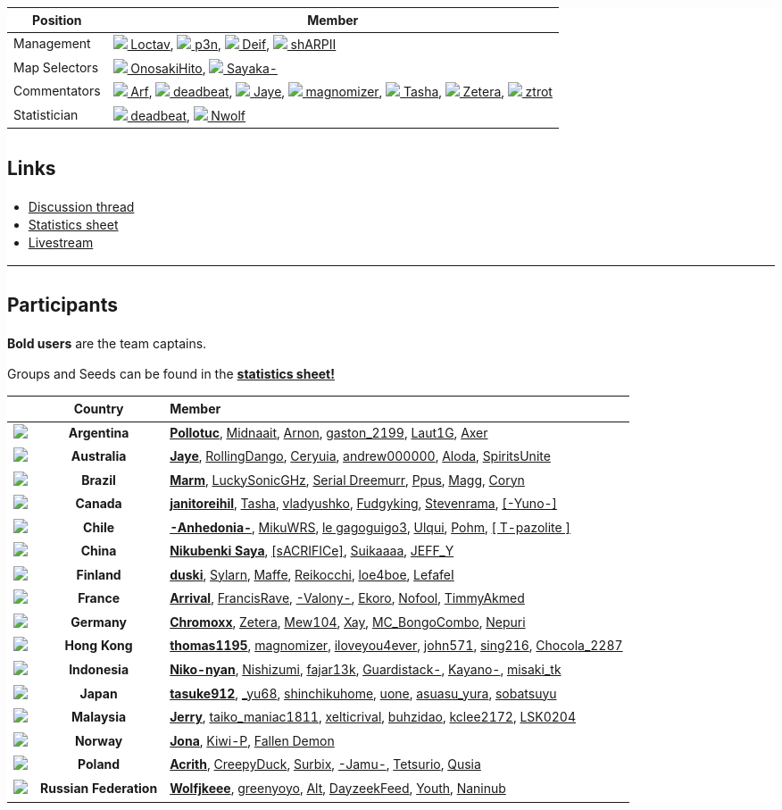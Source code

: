 | Position | Member |
| ------------ | -------------- |
| Management | [![][flag_DE] Loctav](https://new.ppy.sh/u/71366), [![][flag_DE] p3n](https://new.ppy.sh/u/123703), [![][flag_ES] Deif](https://new.ppy.sh/u/318565), [![][flag_FR] shARPII](https://new.ppy.sh/u/776257) |
| Map Selectors | [![][flag_DE] OnosakiHito](https://new.ppy.sh/u/290128), [![][flag_FR] Sayaka-](https://new.ppy.sh/u/398275) |
| Commentators | [![][flag_BD] Arf](https://osu.ppy.sh/u/3716999), [![][flag_NZ] deadbeat](https://new.ppy.sh/u/128370), [![][flag_AU] Jaye](https://osu.ppy.sh/u/4841352), [![][flag_HK] magnomizer](https://osu.ppy.sh/u/1893718), [![][flag_CA] Tasha](https://new.ppy.sh/u/1031958), [![][flag_DE] Zetera](https://osu.ppy.sh/u/587737), [![][flag_US] ztrot](https://new.ppy.sh/u/6347) |
| Statistician | [![][flag_NZ] deadbeat](https://new.ppy.sh/u/128370), [![][flag_DE] Nwolf](https://new.ppy.sh/u/1910766) |

## Links

- [Discussion thread](https://new.ppy.sh/forum/t/555072)
- [Statistics sheet](https://docs.google.com/spreadsheets/d/1Yyj_Idbs685dvR0KoFmMF-JRtH7Qd30k62aIPHOmtG8/pubhtml)
- [Livestream](https://www.twitch.tv/osulive)

-----------------------

## Participants

**Bold users** are the team captains.

Groups and Seeds can be found in the **[statistics sheet!](https://docs.google.com/spreadsheets/d/1Yyj_Idbs685dvR0KoFmMF-JRtH7Qd30k62aIPHOmtG8/pubhtml)**

| | Country | Member |
| ---: | :---: | :--- |
| ![][flag_AR] | **Argentina** | **[Pollotuc](https://new.ppy.sh/u/42440)**, [Midnaait](https://new.ppy.sh/u/1506011), [Arnon](https://new.ppy.sh/u/5332868), [gaston_2199](https://new.ppy.sh/u/5938161), [Laut1G](https://new.ppy.sh/u/7286821), [Axer](https://new.ppy.sh/u/7299864) |
| ![][flag_AU] | **Australia** | **[Jaye](https://new.ppy.sh/u/4841352)**, [RollingDango](https://new.ppy.sh/u/7728466), [Ceryuia](https://new.ppy.sh/u/5253213), [andrew000000](https://new.ppy.sh/u/122174), [Aloda](https://new.ppy.sh/u/1190127), [SpiritsUnite](https://new.ppy.sh/u/1198002) |
| ![][flag_BR] | **Brazil** | **[Marm](https://new.ppy.sh/u/5143353)**, [LuckySonicGHz](https://new.ppy.sh/u/3949268), [Serial Dreemurr](https://new.ppy.sh/u/1235444), [Ppus](https://new.ppy.sh/u/5918857), [Magg](https://new.ppy.sh/u/2648271), [Coryn](https://new.ppy.sh/u/2828556) |
| ![][flag_CA] | **Canada** | **[janitoreihil](https://new.ppy.sh/u/3307897)**, [Tasha](https://new.ppy.sh/u/1031958), [vladyushko](https://new.ppy.sh/u/4908773), [Fudgyking](https://new.ppy.sh/u/3802922), [Stevenrama](https://new.ppy.sh/u/3649978), [[-Yuno-]](https://new.ppy.sh/u/459886) |
| ![][flag_CL] | **Chile** | **[-Anhedonia-](https://new.ppy.sh/u/920861)**, [MikuWRS](https://new.ppy.sh/u/1619547), [le gagoguigo3](https://new.ppy.sh/u/6451537), [Ulqui](https://new.ppy.sh/u/1263669), [Pohm](https://new.ppy.sh/u/2083934), [[ T-pazolite ]](https://new.ppy.sh/u/2412835) |
| ![][flag_CN] | **China** | **[Nikubenki Saya](https://new.ppy.sh/u/2250591)**, [[sACRIFICe]](https://new.ppy.sh/u/6294200), [Suikaaaa](https://new.ppy.sh/u/3014603), [JEFF_Y](https://new.ppy.sh/u/2534853) |
| ![][flag_FI] | **Finland** | **[duski](https://new.ppy.sh/u/6506484)**, [Sylarn](https://new.ppy.sh/u/4266840), [Maffe](https://new.ppy.sh/u/4773855), [Reikocchi](https://new.ppy.sh/u/1110109), [loe4boe](https://new.ppy.sh/u/831807), [LefafeI](https://new.ppy.sh/u/2295850) |
| ![][flag_FR] | **France** | **[Arrival](https://new.ppy.sh/u/1694000)**, [FrancisRave](https://new.ppy.sh/u/1733728), [-Valony-](https://new.ppy.sh/u/6487540), [Ekoro](https://new.ppy.sh/u/284905), [Nofool](https://new.ppy.sh/u/672430), [TimmyAkmed](https://new.ppy.sh/u/1799973) |
| ![][flag_DE] | **Germany** | **[Chromoxx](https://new.ppy.sh/u/1881639)**, [Zetera](https://new.ppy.sh/u/587737), [Mew104](https://new.ppy.sh/u/2345156), [Xay](https://new.ppy.sh/u/961417), [MC_BongoCombo](https://new.ppy.sh/u/5822345), [Nepuri](https://new.ppy.sh/u/6637817) |
| ![][flag_HK] | **Hong Kong** | **[thomas1195](https://new.ppy.sh/u/1691488)**, [magnomizer](https://new.ppy.sh/u/1893718), [iloveyou4ever](https://new.ppy.sh/u/4964596), [john571](https://new.ppy.sh/u/2930055), [sing216](https://new.ppy.sh/u/6096445), [Chocola_2287](https://new.ppy.sh/u/1163051) |
| ![][flag_ID] | **Indonesia** | **[Niko-nyan](https://new.ppy.sh/u/906991)**, [Nishizumi](https://new.ppy.sh/u/2496768), [fajar13k](https://new.ppy.sh/u/7100002), [Guardistack-](https://new.ppy.sh/u/1602428), [Kayano-](https://new.ppy.sh/u/4999506), [misaki_tk](https://new.ppy.sh/u/3866964) |
| ![][flag_JP] | **Japan** | **[tasuke912](https://new.ppy.sh/u/2774767)**, [_yu68](https://new.ppy.sh/u/6170507), [shinchikuhome](https://new.ppy.sh/u/3174184), [uone](https://new.ppy.sh/u/5321719), [asuasu_yura](https://new.ppy.sh/u/2875968), [sobatsuyu](https://new.ppy.sh/u/2076374) |
| ![][flag_MY] | **Malaysia** | **[Jerry](https://new.ppy.sh/u/605973)**, [taiko_maniac1811](https://new.ppy.sh/u/595764), [xelticrival](https://new.ppy.sh/u/7500364), [buhzidao](https://new.ppy.sh/u/1655126), [kclee2172](https://new.ppy.sh/u/5481817), [LSK0204](https://new.ppy.sh/u/2530378) |
| ![][flag_NO] | **Norway** | **[Jona](https://new.ppy.sh/u/2917312)**, [Kiwi-P](https://new.ppy.sh/u/1794766), [Fallen Demon](https://new.ppy.sh/u/2908051) |
| ![][flag_PL] | **Poland** | **[Acrith](https://new.ppy.sh/u/389880)**, [CreepyDuck](https://new.ppy.sh/u/2435013), [Surbix](https://new.ppy.sh/u/3814057), [-Jamu-](https://new.ppy.sh/u/2271556), [Tetsurio](https://new.ppy.sh/u/2044810), [Qusia](https://new.ppy.sh/u/2370646) |
| ![][flag_RU] | **Russian Federation** | **[Wolfjkeee](https://new.ppy.sh/u/1282662)**, [greenyoyo](https://new.ppy.sh/u/1581472), [Alt](https://new.ppy.sh/u/736496), [DayzeekFeed](https://new.ppy.sh/u/5009970), [Youth](https://new.ppy.sh/u/4993235), [Naninub](https://new.ppy.sh/u/8188876) |

[flag_AR]: /wiki/shared/flag/AR.gif
[flag_AU]: /wiki/shared/flag/AU.gif
[flag_BD]: /wiki/shared/flag/BD.gif
[flag_BR]: /wiki/shared/flag/BR.gif
[flag_CA]: /wiki/shared/flag/CA.gif
[flag_CL]: /wiki/shared/flag/CL.gif
[flag_CN]: /wiki/shared/flag/CN.gif
[flag_DE]: /wiki/shared/flag/DE.gif
[flag_ES]: /wiki/shared/flag/ES.gif
[flag_FI]: /wiki/shared/flag/FI.gif
[flag_FR]: /wiki/shared/flag/FR.gif
[flag_GB]: /wiki/shared/flag/GB.gif
[flag_HK]: /wiki/shared/flag/HK.gif
[flag_ID]: /wiki/shared/flag/ID.gif
[flag_JP]: /wiki/shared/flag/JP.gif
[flag_KR]: /wiki/shared/flag/KR.gif
[flag_MY]: /wiki/shared/flag/MY.gif
[flag_NO]: /wiki/shared/flag/NO.gif
[flag_NZ]: /wiki/shared/flag/NZ.gif
[flag_PL]: /wiki/shared/flag/PL.gif
[flag_RU]: /wiki/shared/flag/RU.gif
[flag_SE]: /wiki/shared/flag/SE.gif
[flag_TW]: /wiki/shared/flag/TW.gif
[flag_UA]: /wiki/shared/flag/UA.gif
[flag_US]: /wiki/shared/flag/US.gif
[flag_VE]: /wiki/shared/flag/VE.gif